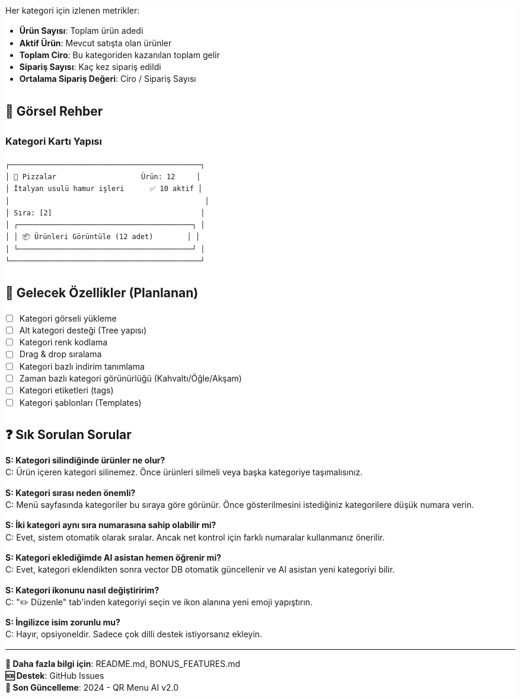 Her kategori için izlenen metrikler:
- **Ürün Sayısı**: Toplam ürün adedi
- **Aktif Ürün**: Mevcut satışta olan ürünler
- **Toplam Ciro**: Bu kategoriden kazanılan toplam gelir
- **Sipariş Sayısı**: Kaç kez sipariş edildi
- **Ortalama Sipariş Değeri**: Ciro / Sipariş Sayısı

## 🎨 Görsel Rehber

### Kategori Kartı Yapısı
```
┌─────────────────────────────────────────────┐
│ 🍕 Pizzalar                    Ürün: 12     │
│ İtalyan usulü hamur işleri      ✅ 10 aktif │
│                                              │
│ Sıra: [2]                                   │
│ ┌─────────────────────────────────────────┐ │
│ │ 📦 Ürünleri Görüntüle (12 adet)        │ │
│ └─────────────────────────────────────────┘ │
└─────────────────────────────────────────────┘
```

## 🚀 Gelecek Özellikler (Planlanan)

- [ ] Kategori görseli yükleme
- [ ] Alt kategori desteği (Tree yapısı)
- [ ] Kategori renk kodlama
- [ ] Drag & drop sıralama
- [ ] Kategori bazlı indirim tanımlama
- [ ] Zaman bazlı kategori görünürlüğü (Kahvaltı/Öğle/Akşam)
- [ ] Kategori etiketleri (tags)
- [ ] Kategori şablonları (Templates)

## ❓ Sık Sorulan Sorular

**S: Kategori silindiğinde ürünler ne olur?**  
C: Ürün içeren kategori silinemez. Önce ürünleri silmeli veya başka kategoriye taşımalısınız.

**S: Kategori sırası neden önemli?**  
C: Menü sayfasında kategoriler bu sıraya göre görünür. Önce gösterilmesini istediğiniz kategorilere düşük numara verin.

**S: İki kategori aynı sıra numarasına sahip olabilir mi?**  
C: Evet, sistem otomatik olarak sıralar. Ancak net kontrol için farklı numaralar kullanmanız önerilir.

**S: Kategori eklediğimde AI asistan hemen öğrenir mi?**  
C: Evet, kategori eklendikten sonra vector DB otomatik güncellenir ve AI asistan yeni kategoriyi bilir.

**S: Kategori ikonunu nasıl değiştiririm?**  
C: "✏️ Düzenle" tab'inden kategoriyi seçin ve ikon alanına yeni emoji yapıştırın.

**S: İngilizce isim zorunlu mu?**  
C: Hayır, opsiyoneldir. Sadece çok dilli destek istiyorsanız ekleyin.

---

**📘 Daha fazla bilgi için**: README.md, BONUS_FEATURES.md  
**🆘 Destek**: GitHub Issues  
**📅 Son Güncelleme**: 2024 - QR Menu AI v2.0
